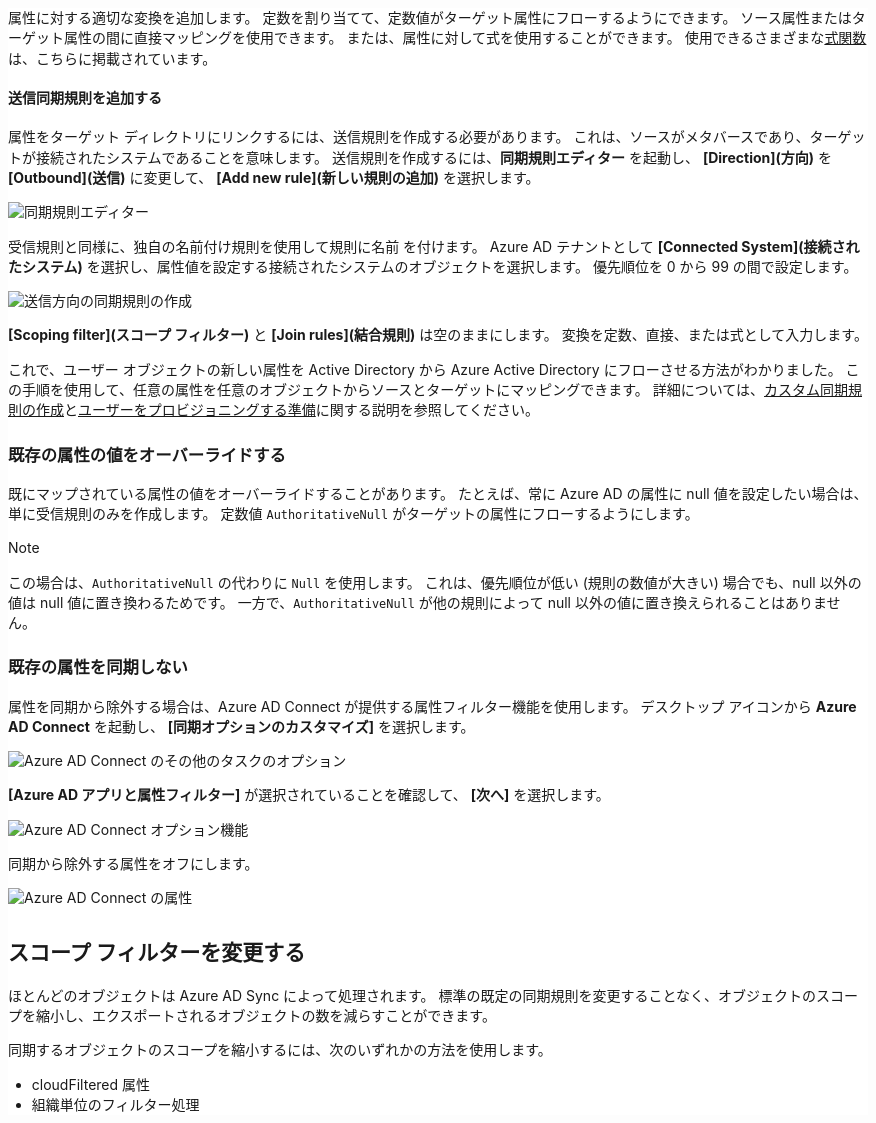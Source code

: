 属性に対する適切な変換を追加します。 定数を割り当てて、定数値がターゲット属性にフローするようにできます。 ソース属性またはターゲット属性の間に直接マッピングを使用できます。 または、属性に対して式を使用することができます。 使用できるさまざまな[式関数](./reference-connect-sync-functions-reference.md)は、こちらに掲載されています。

#### <a name="add-an-outbound-sync-rule"></a>送信同期規則を追加する
属性をターゲット ディレクトリにリンクするには、送信規則を作成する必要があります。 これは、ソースがメタバースであり、ターゲットが接続されたシステムであることを意味します。 送信規則を作成するには、**同期規則エディター** を起動し、 **[Direction]\(方向\)** を **[Outbound]\(送信\)** に変更して、 **[Add new rule]\(新しい規則の追加\)** を選択します。 

![同期規則エディター](media/how-to-connect-fix-default-rules/default3c.png)

受信規則と同様に、独自の名前付け規則を使用して規則に名前 を付けます。 Azure AD テナントとして **[Connected System]\(接続されたシステム\)** を選択し、属性値を設定する接続されたシステムのオブジェクトを選択します。 優先順位を 0 から 99 の間で設定します。 

![送信方向の同期規則の作成](media/how-to-connect-fix-default-rules/default3d.png)

**[Scoping filter]\(スコープ フィルター\)** と **[Join rules]\(結合規則\)** は空のままにします。 変換を定数、直接、または式として入力します。 

これで、ユーザー オブジェクトの新しい属性を Active Directory から Azure Active Directory にフローさせる方法がわかりました。 この手順を使用して、任意の属性を任意のオブジェクトからソースとターゲットにマッピングできます。 詳細については、[カスタム同期規則の作成](how-to-connect-create-custom-sync-rule.md)と[ユーザーをプロビジョニングする準備](/office365/enterprise/prepare-for-directory-synchronization)に関する説明を参照してください。

### <a name="override-the-value-of-an-existing-attribute"></a>既存の属性の値をオーバーライドする
既にマップされている属性の値をオーバーライドすることがあります。 たとえば、常に Azure AD の属性に null 値を設定したい場合は、単に受信規則のみを作成します。 定数値 `AuthoritativeNull` がターゲットの属性にフローするようにします。 

>[!NOTE] 
> この場合は、`AuthoritativeNull` の代わりに `Null` を使用します。 これは、優先順位が低い (規則の数値が大きい) 場合でも、null 以外の値は null 値に置き換わるためです。 一方で、`AuthoritativeNull` が他の規則によって null 以外の値に置き換えられることはありません。 

### <a name="dont-sync-existing-attribute"></a>既存の属性を同期しない
属性を同期から除外する場合は、Azure AD Connect が提供する属性フィルター機能を使用します。 デスクトップ アイコンから **Azure AD Connect** を起動し、 **[同期オプションのカスタマイズ]** を選択します。

![Azure AD Connect のその他のタスクのオプション](media/how-to-connect-fix-default-rules/default4.png)

 **[Azure AD アプリと属性フィルター]** が選択されていることを確認して、 **[次へ]** を選択します。

![Azure AD Connect オプション機能](media/how-to-connect-fix-default-rules/default5.png)

同期から除外する属性をオフにします。

![Azure AD Connect の属性](media/how-to-connect-fix-default-rules/default6a.png)

## <a name="change-scoping-filter"></a>スコープ フィルターを変更する
ほとんどのオブジェクトは Azure AD Sync によって処理されます。 標準の既定の同期規則を変更することなく、オブジェクトのスコープを縮小し、エクスポートされるオブジェクトの数を減らすことができます。 

同期するオブジェクトのスコープを縮小するには、次のいずれかの方法を使用します。

- cloudFiltered 属性
- 組織単位のフィルター処理
